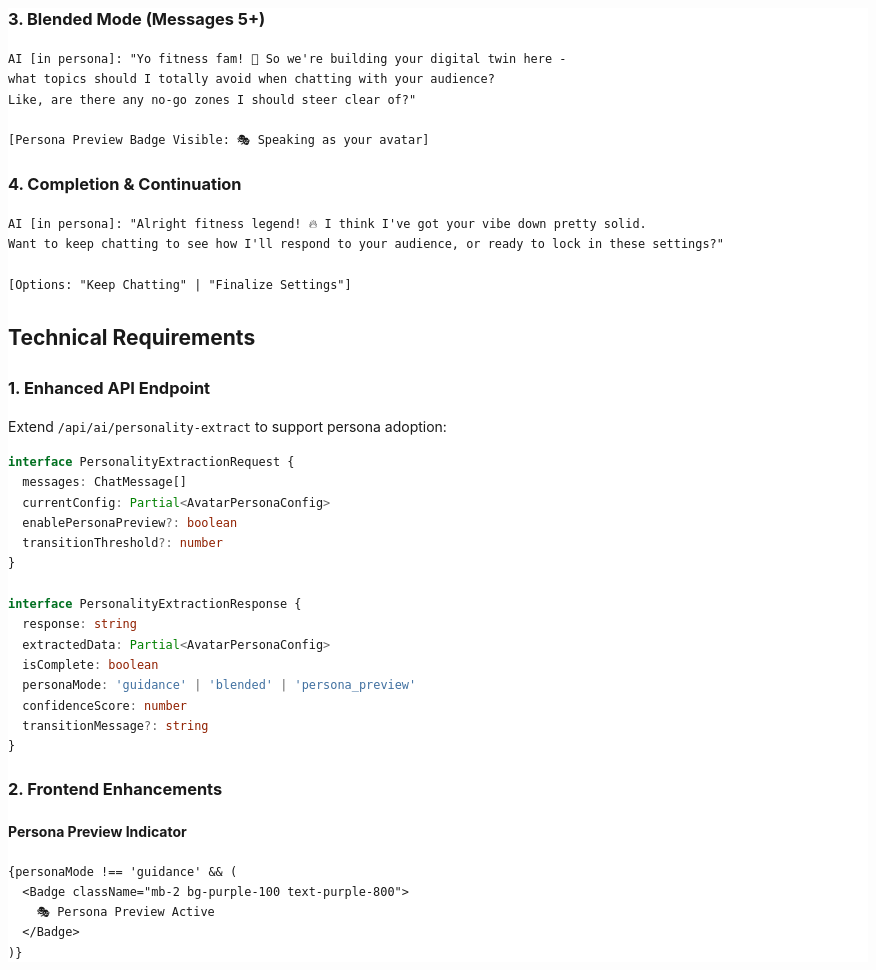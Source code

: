 ### 3. Blended Mode (Messages 5+)
```
AI [in persona]: "Yo fitness fam! 💪 So we're building your digital twin here - 
what topics should I totally avoid when chatting with your audience? 
Like, are there any no-go zones I should steer clear of?"

[Persona Preview Badge Visible: 🎭 Speaking as your avatar]
```

### 4. Completion & Continuation
```
AI [in persona]: "Alright fitness legend! 🔥 I think I've got your vibe down pretty solid. 
Want to keep chatting to see how I'll respond to your audience, or ready to lock in these settings?"

[Options: "Keep Chatting" | "Finalize Settings"]
```

## Technical Requirements

### 1. Enhanced API Endpoint
Extend `/api/ai/personality-extract` to support persona adoption:

```typescript
interface PersonalityExtractionRequest {
  messages: ChatMessage[]
  currentConfig: Partial<AvatarPersonaConfig>
  enablePersonaPreview?: boolean
  transitionThreshold?: number
}

interface PersonalityExtractionResponse {
  response: string
  extractedData: Partial<AvatarPersonaConfig>
  isComplete: boolean
  personaMode: 'guidance' | 'blended' | 'persona_preview'
  confidenceScore: number
  transitionMessage?: string
}
```

### 2. Frontend Enhancements

#### Persona Preview Indicator
```tsx
{personaMode !== 'guidance' && (
  <Badge className="mb-2 bg-purple-100 text-purple-800">
    🎭 Persona Preview Active
  </Badge>
)}
```
